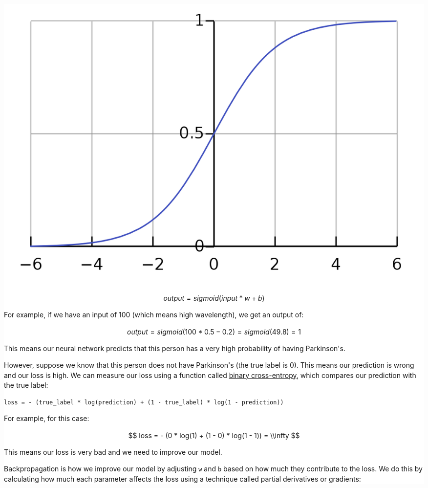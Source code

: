 ![sigmoid](./sigmoid.png)



$$ output = sigmoid(input * w + b) $$

For example, if we have an input of 100 (which means high wavelength), we get an output of:

$$ output = sigmoid(100 * 0.5 - 0.2) = sigmoid(49.8) = 1 $$

This means our neural network predicts that this person has a very high probability of having Parkinson's.

However, suppose we know that this person does not have Parkinson's (the true label is 0). This means our prediction is wrong and our loss is high. We can measure our loss using a function called [binary cross-entropy](#binary-cross-entropy), which compares our prediction with the true label:

```
loss = - (true_label * log(prediction) + (1 - true_label) * log(1 - prediction))
```

For example, for this case:

$$ loss = - (0 * log(1) + (1 - 0) * log(1 - 1)) = \\infty $$

This means our loss is very bad and we need to improve our model.

Backpropagation is how we improve our model by adjusting `w` and `b` based on how much they contribute to the loss. We do this by calculating how much each parameter affects the loss using a technique called partial derivatives or gradients:
